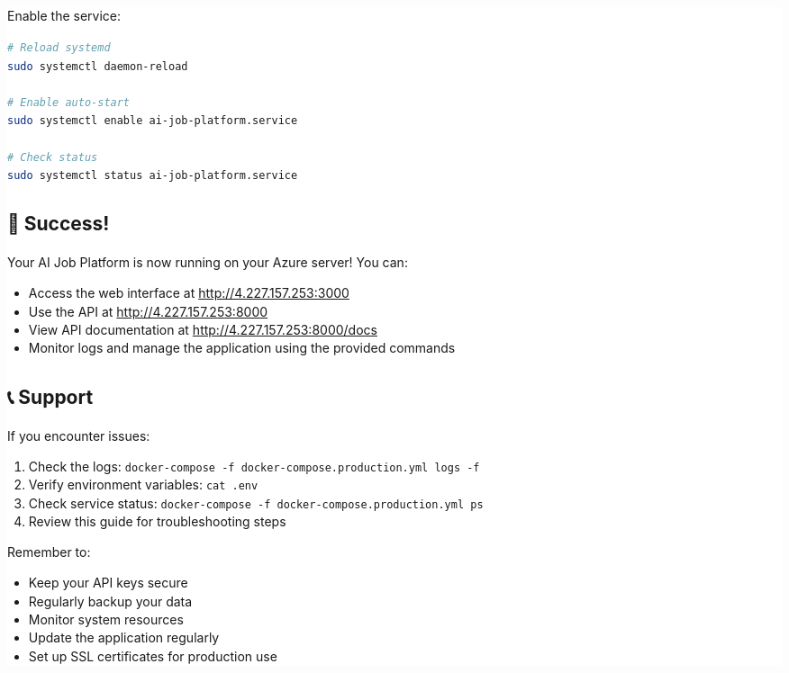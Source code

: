 Enable the service:

```bash
# Reload systemd
sudo systemctl daemon-reload

# Enable auto-start
sudo systemctl enable ai-job-platform.service

# Check status
sudo systemctl status ai-job-platform.service
```

## 🎉 Success!

Your AI Job Platform is now running on your Azure server! You can:

- Access the web interface at http://4.227.157.253:3000
- Use the API at http://4.227.157.253:8000
- View API documentation at http://4.227.157.253:8000/docs
- Monitor logs and manage the application using the provided commands

## 📞 Support

If you encounter issues:

1. Check the logs: `docker-compose -f docker-compose.production.yml logs -f`
2. Verify environment variables: `cat .env`
3. Check service status: `docker-compose -f docker-compose.production.yml ps`
4. Review this guide for troubleshooting steps

Remember to:
- Keep your API keys secure
- Regularly backup your data
- Monitor system resources
- Update the application regularly
- Set up SSL certificates for production use

